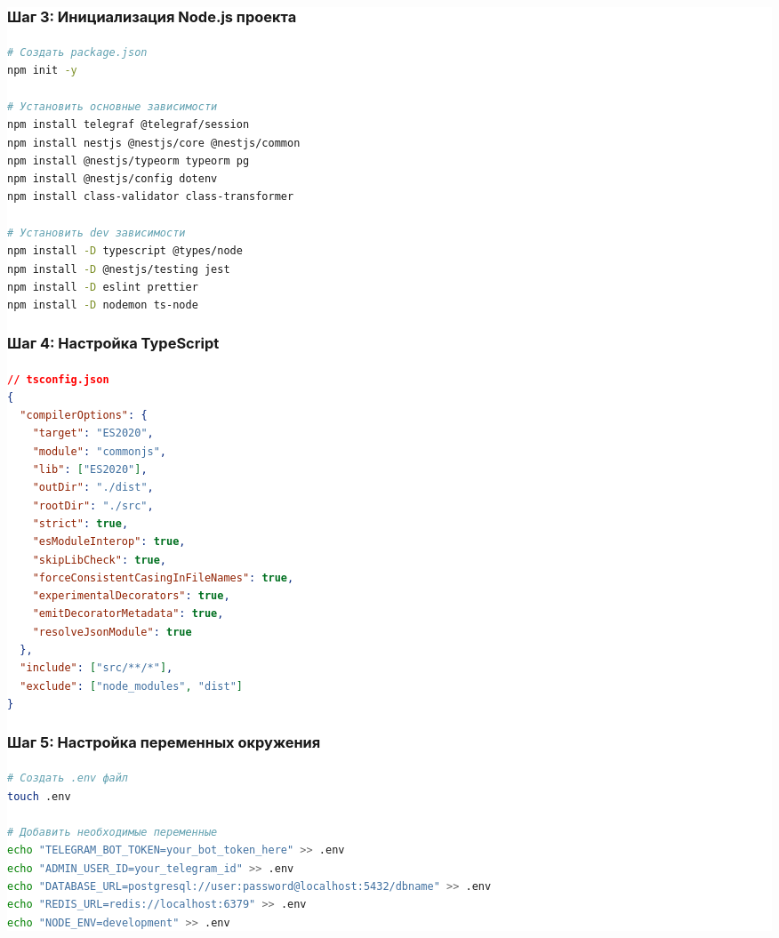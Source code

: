 ### Шаг 3: Инициализация Node.js проекта
```bash
# Создать package.json
npm init -y

# Установить основные зависимости
npm install telegraf @telegraf/session
npm install nestjs @nestjs/core @nestjs/common
npm install @nestjs/typeorm typeorm pg
npm install @nestjs/config dotenv
npm install class-validator class-transformer

# Установить dev зависимости
npm install -D typescript @types/node
npm install -D @nestjs/testing jest
npm install -D eslint prettier
npm install -D nodemon ts-node
```

### Шаг 4: Настройка TypeScript
```json
// tsconfig.json
{
  "compilerOptions": {
    "target": "ES2020",
    "module": "commonjs",
    "lib": ["ES2020"],
    "outDir": "./dist",
    "rootDir": "./src",
    "strict": true,
    "esModuleInterop": true,
    "skipLibCheck": true,
    "forceConsistentCasingInFileNames": true,
    "experimentalDecorators": true,
    "emitDecoratorMetadata": true,
    "resolveJsonModule": true
  },
  "include": ["src/**/*"],
  "exclude": ["node_modules", "dist"]
}
```

### Шаг 5: Настройка переменных окружения
```bash
# Создать .env файл
touch .env

# Добавить необходимые переменные
echo "TELEGRAM_BOT_TOKEN=your_bot_token_here" >> .env
echo "ADMIN_USER_ID=your_telegram_id" >> .env
echo "DATABASE_URL=postgresql://user:password@localhost:5432/dbname" >> .env
echo "REDIS_URL=redis://localhost:6379" >> .env
echo "NODE_ENV=development" >> .env
```
